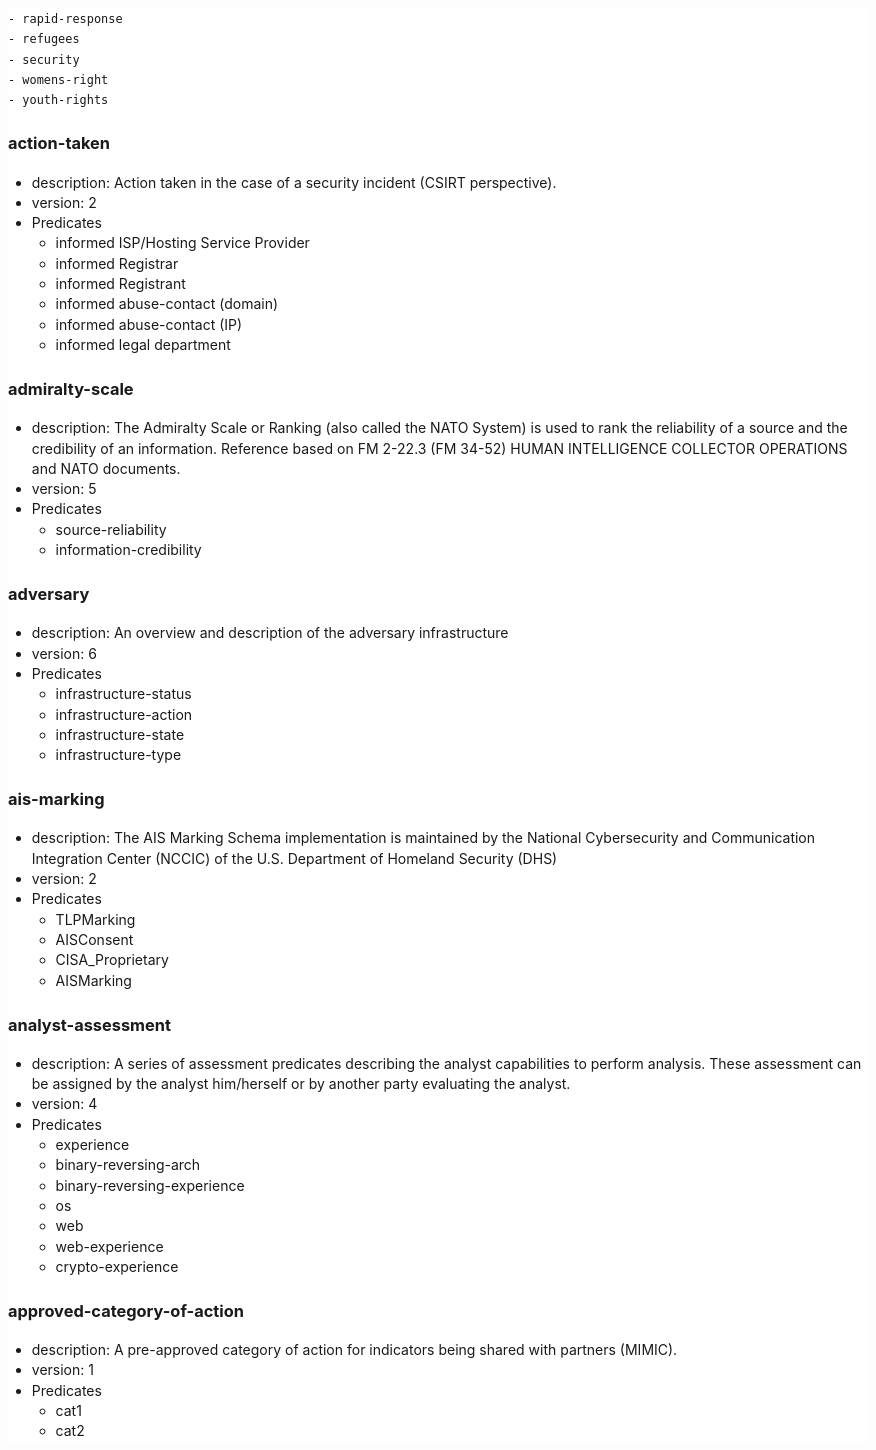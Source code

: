     - rapid-response
    - refugees
    - security
    - womens-right
    - youth-rights
### action-taken
- description: Action taken in the case of a security incident (CSIRT perspective).
- version: 2
- Predicates
    - informed ISP/Hosting Service Provider
    - informed Registrar
    - informed Registrant
    - informed abuse-contact (domain)
    - informed abuse-contact (IP)
    - informed legal department
### admiralty-scale
- description: The Admiralty Scale or Ranking (also called the NATO System) is used to rank the reliability of a source and the credibility of an information. Reference based on FM 2-22.3 (FM 34-52) HUMAN INTELLIGENCE COLLECTOR OPERATIONS and NATO documents.
- version: 5
- Predicates
    - source-reliability
    - information-credibility
### adversary
- description: An overview and description of the adversary infrastructure
- version: 6
- Predicates
    - infrastructure-status
    - infrastructure-action
    - infrastructure-state
    - infrastructure-type
### ais-marking
- description: The AIS Marking Schema implementation is maintained by the National Cybersecurity and Communication Integration Center (NCCIC) of the U.S. Department of Homeland Security (DHS)
- version: 2
- Predicates
    - TLPMarking
    - AISConsent
    - CISA_Proprietary
    - AISMarking
### analyst-assessment
- description: A series of assessment predicates describing the analyst capabilities to perform analysis. These assessment can be assigned by the analyst him/herself or by another party evaluating the analyst.
- version: 4
- Predicates
    - experience
    - binary-reversing-arch
    - binary-reversing-experience
    - os
    - web
    - web-experience
    - crypto-experience
### approved-category-of-action
- description: A pre-approved category of action for indicators being shared with partners (MIMIC).
- version: 1
- Predicates
    - cat1
    - cat2